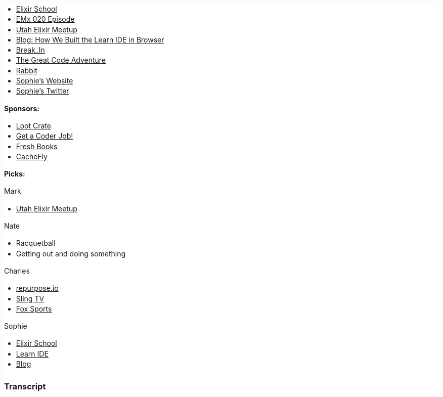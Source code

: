 - [Elixir School](https://elixirschool.com/en/)
- [EMx 020 Episode](https://devchat.tv/elixir-mix/emx-020-phoenix-and-liveview-with-chris-mccord/)
- [Utah Elixir Meetup](https://www.youtube.com/watch?v=FR_zkBeV1SU)
- [Blog: How We Built the Learn IDE in Browser](https://medium.com/flatiron-labs/how-we-built-the-learn-ide-in-browser-d6db3ff39083)
- [Break\_In](https://www.break-in.tech)
- [The Great Code Adventure](https://www.thegreatcodeadventure.com)
- [Rabbit](https://github.com/rabbitmq)
- [Sophie’s Website](https://sophiedebenedetto.nyc)
- [Sophie’s Twitter](https://twitter.com/sm_debenedetto?lang=en)

**Sponsors:**

- [Loot Crate](https://www.lootcrate.com)
- [Get a Coder Job!](https://devchat.tv/get-a-coder-job/)
- [Fresh Books](https://www.freshbooks.com)
- [CacheFly](https://www.cachefly.com)

**Picks:**

Mark

- [Utah Elixir Meetup](https://www.youtube.com/watch?v=FR_zkBeV1SU)

Nate

- Racquetball
- Getting out and doing something 

Charles

- [repurpose.io](https://repurpose.io)
- [Sling TV](https://www.sling.com)
- [Fox Sports](https://www.foxsports.com)

Sophie

- [Elixir School](https://elixirschool.com/en/)
- [Learn IDE](https://learn.co/lessons/learn-environment-setup)
- [Blog](https://www.thegreatcodeadventure.com/)


### Transcript



